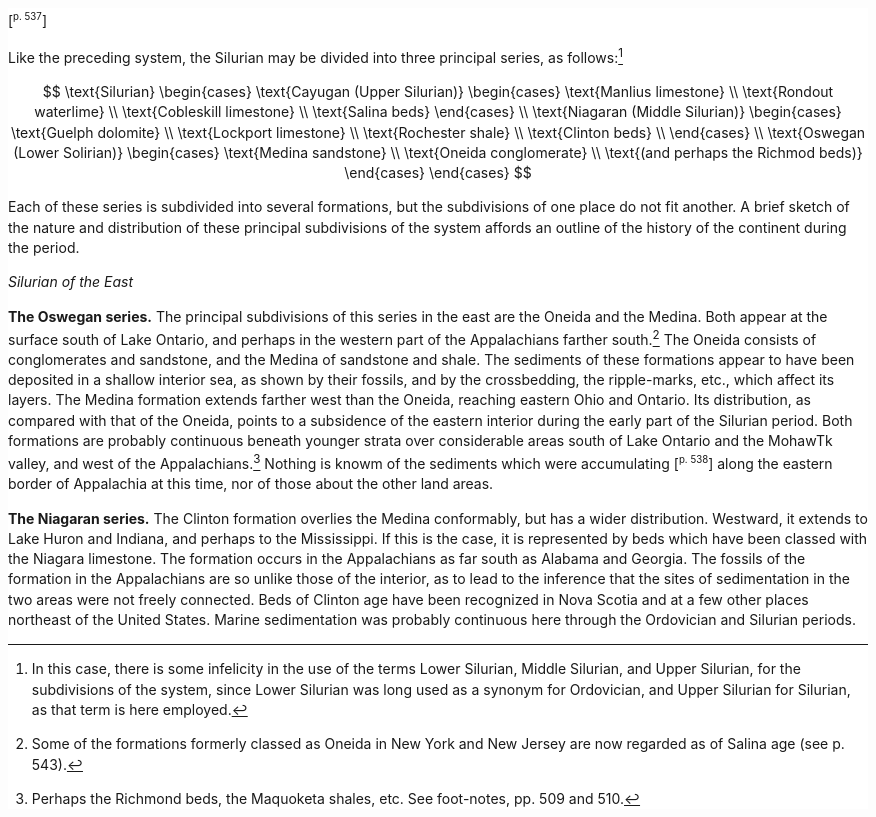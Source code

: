 <span id="p537">[<sup><small>p. 537</small></sup>]</span>

Like the preceding system, the Silurian may be divided into three principal series, as follows:[^1]

$$ 
\text{Silurian} 
\begin{cases}
  \text{Cayugan (Upper Silurian)}
  \begin{cases} 
    \text{Manlius limestone} \\
    \text{Rondout waterlime} \\
    \text{Cobleskill limestone} \\
    \text{Salina beds}
  \end{cases} \\ 
  \text{Niagaran (Middle Silurian)} 
  \begin{cases}
    \text{Guelph dolomite} \\
    \text{Lockport limestone} \\
    \text{Rochester shale} \\
    \text{Clinton beds} \\
  \end{cases} \\
  \text{Oswegan (Lower Solirian)}
  \begin{cases}
    \text{Medina sandstone} \\
    \text{Oneida conglomerate} \\
    \text{(and perhaps the Richmod beds)}
  \end{cases}
\end{cases} 
$$

Each of these series is subdivided into several formations, but the subdivisions of one place do not fit another. A brief sketch of the nature and distribution of these principal subdivisions of the system affords an outline of the history of the continent during the period.

_Silurian of the East_

**The Oswegan series.** The principal subdivisions of this series in the east are the Oneida and the Medina. Both appear at the surface south of Lake Ontario, and perhaps in the western part of the Appalachians farther south.[^2] The Oneida consists of conglomerates and sandstone, and the Medina of sandstone and shale. The sediments of these formations appear to have been deposited in a shallow interior sea, as shown by their fossils, and by the crossbedding, the ripple-marks, etc., which affect its layers. The Medina formation extends farther west than the Oneida, reaching eastern Ohio and Ontario. Its distribution, as compared with that of the Oneida, points to a subsidence of the eastern interior during the early part of the Silurian period. Both formations are probably continuous beneath younger strata over considerable areas south of Lake Ontario and the MohawTk valley, and west of the Appalachians.[^3] Nothing is knowm of the sediments which were accumulating <span id="p538">[<sup><small>p. 538</small></sup>]</span>  along the eastern border of Appalachia at this time, nor of those about the other land areas.

**The Niagaran series.** The Clinton formation overlies the Medina conformably, but has a wider distribution. Westward, it extends to Lake Huron and Indiana, and perhaps to the Mississippi. If this is the case, it is represented by beds which have been classed with the Niagara limestone. The formation occurs in the Appalachians as far south as Alabama and Georgia. The fossils of the formation in the Appalachians are so unlike those of the interior, as to lead to the inference that the sites of sedimentation in the two areas were not freely connected. Beds of Clinton age have been recognized in Nova Scotia and at a few other places northeast of the United States. Marine sedimentation was probably continuous here through the Ordovician and Silurian periods.


[^1]: In this case, there is some infelicity in the use of the terms Lower Silurian, Middle Silurian, and Upper Silurian, for the subdivisions of the system, since Lower Silurian was long used as a synonym for Ordovician, and Upper Silurian for Silurian, as that term is here employed.
[^2]: Some of the formations formerly classed as Oneida in New York and New Jersey are now regarded as of Salina age (see p. 543).
[^3]: Perhaps the Richmond beds, the Maquoketa shales, etc. See foot-notes, pp. 509 and 510.
[^4]: Sarle, Am. Geol., Vol. XXVIII, p. 282.